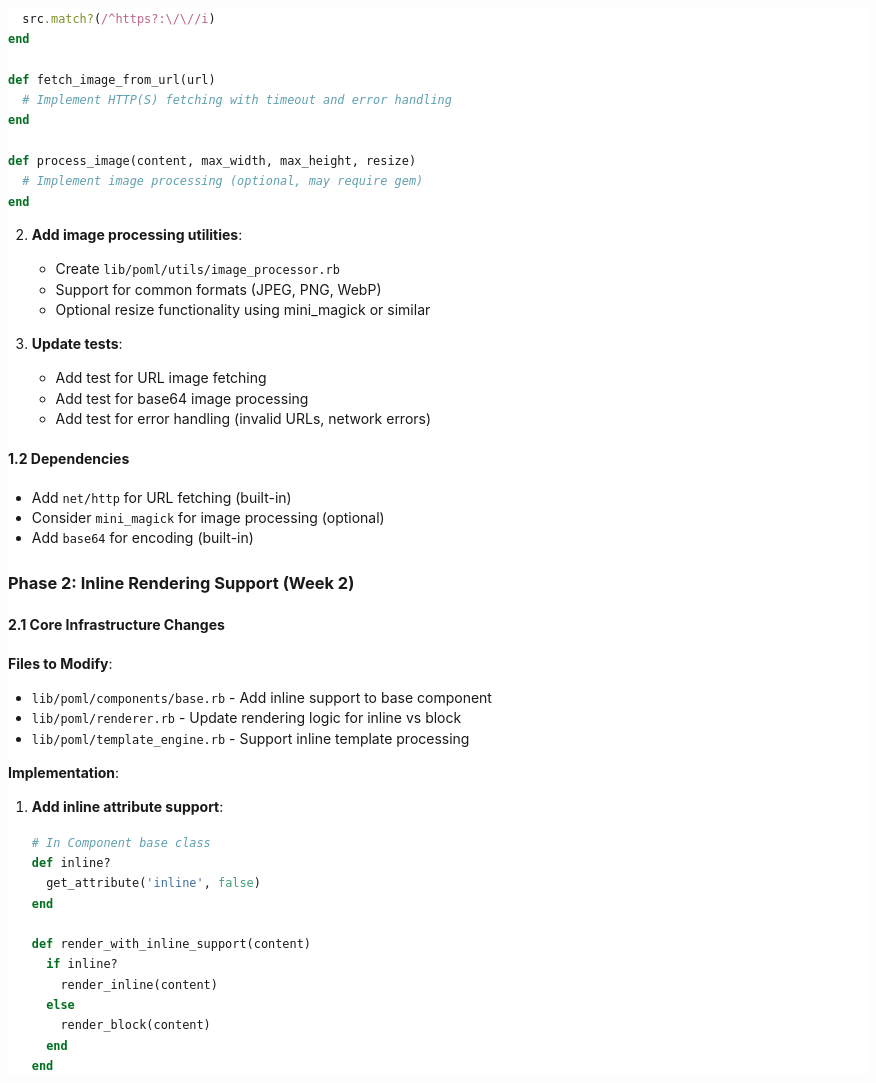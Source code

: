    ```ruby
     src.match?(/^https?:\/\//i)
   end
   
   def fetch_image_from_url(url)
     # Implement HTTP(S) fetching with timeout and error handling
   end
   
   def process_image(content, max_width, max_height, resize)
     # Implement image processing (optional, may require gem)
   end
   ```

2. **Add image processing utilities**:
   - Create `lib/poml/utils/image_processor.rb`
   - Support for common formats (JPEG, PNG, WebP)
   - Optional resize functionality using mini_magick or similar

3. **Update tests**:
   - Add test for URL image fetching
   - Add test for base64 image processing
   - Add test for error handling (invalid URLs, network errors)

#### 1.2 Dependencies

- Add `net/http` for URL fetching (built-in)
- Consider `mini_magick` for image processing (optional)
- Add `base64` for encoding (built-in)

### Phase 2: Inline Rendering Support (Week 2)

#### 2.1 Core Infrastructure Changes

**Files to Modify**:

- `lib/poml/components/base.rb` - Add inline support to base component
- `lib/poml/renderer.rb` - Update rendering logic for inline vs block
- `lib/poml/template_engine.rb` - Support inline template processing

**Implementation**:

1. **Add inline attribute support**:

   ```ruby
   # In Component base class
   def inline?
     get_attribute('inline', false)
   end
   
   def render_with_inline_support(content)
     if inline?
       render_inline(content)
     else
       render_block(content)
     end
   end
   ```
